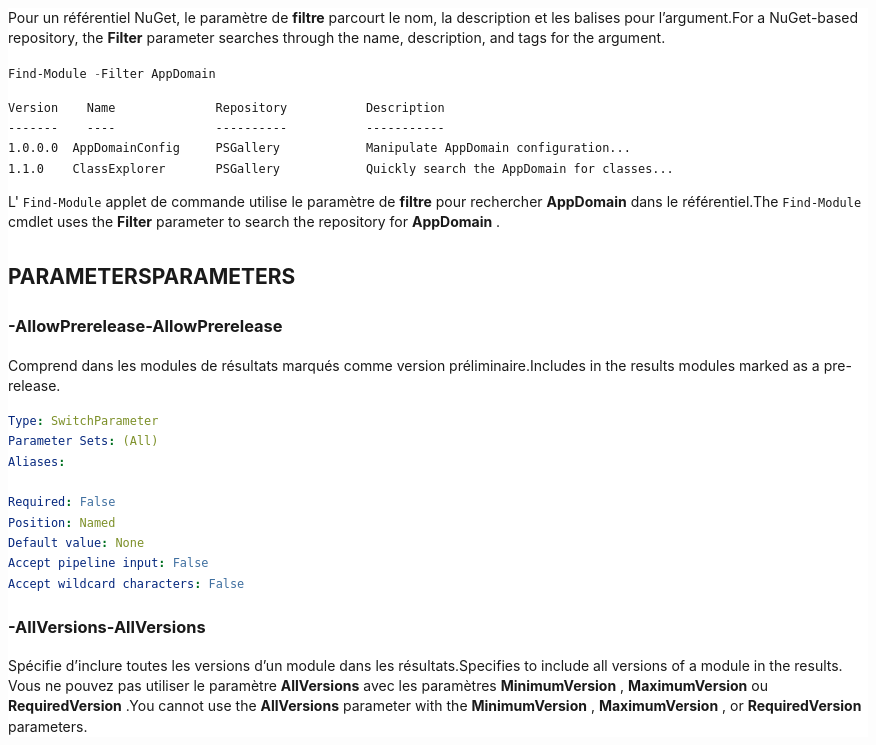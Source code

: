 <span data-ttu-id="0b35e-162">Pour un référentiel NuGet, le paramètre de **filtre** parcourt le nom, la description et les balises pour l’argument.</span><span class="sxs-lookup"><span data-stu-id="0b35e-162">For a NuGet-based repository, the **Filter** parameter searches through the name, description, and tags for the argument.</span></span>

```powershell
Find-Module -Filter AppDomain
```

```Output
Version    Name              Repository           Description
-------    ----              ----------           -----------
1.0.0.0  AppDomainConfig     PSGallery            Manipulate AppDomain configuration...
1.1.0    ClassExplorer       PSGallery            Quickly search the AppDomain for classes...
```

<span data-ttu-id="0b35e-163">L' `Find-Module` applet de commande utilise le paramètre de **filtre** pour rechercher **AppDomain** dans le référentiel.</span><span class="sxs-lookup"><span data-stu-id="0b35e-163">The `Find-Module` cmdlet uses the **Filter** parameter to search the repository for **AppDomain** .</span></span>

## <span data-ttu-id="0b35e-164">PARAMETERS</span><span class="sxs-lookup"><span data-stu-id="0b35e-164">PARAMETERS</span></span>

### <span data-ttu-id="0b35e-165">-AllowPrerelease</span><span class="sxs-lookup"><span data-stu-id="0b35e-165">-AllowPrerelease</span></span>

<span data-ttu-id="0b35e-166">Comprend dans les modules de résultats marqués comme version préliminaire.</span><span class="sxs-lookup"><span data-stu-id="0b35e-166">Includes in the results modules marked as a pre-release.</span></span>

```yaml
Type: SwitchParameter
Parameter Sets: (All)
Aliases:

Required: False
Position: Named
Default value: None
Accept pipeline input: False
Accept wildcard characters: False
```

### <span data-ttu-id="0b35e-167">-AllVersions</span><span class="sxs-lookup"><span data-stu-id="0b35e-167">-AllVersions</span></span>

<span data-ttu-id="0b35e-168">Spécifie d’inclure toutes les versions d’un module dans les résultats.</span><span class="sxs-lookup"><span data-stu-id="0b35e-168">Specifies to include all versions of a module in the results.</span></span> <span data-ttu-id="0b35e-169">Vous ne pouvez pas utiliser le paramètre **AllVersions** avec les paramètres **MinimumVersion** , **MaximumVersion** ou **RequiredVersion** .</span><span class="sxs-lookup"><span data-stu-id="0b35e-169">You cannot use the **AllVersions** parameter with the **MinimumVersion** , **MaximumVersion** , or **RequiredVersion** parameters.</span></span>
